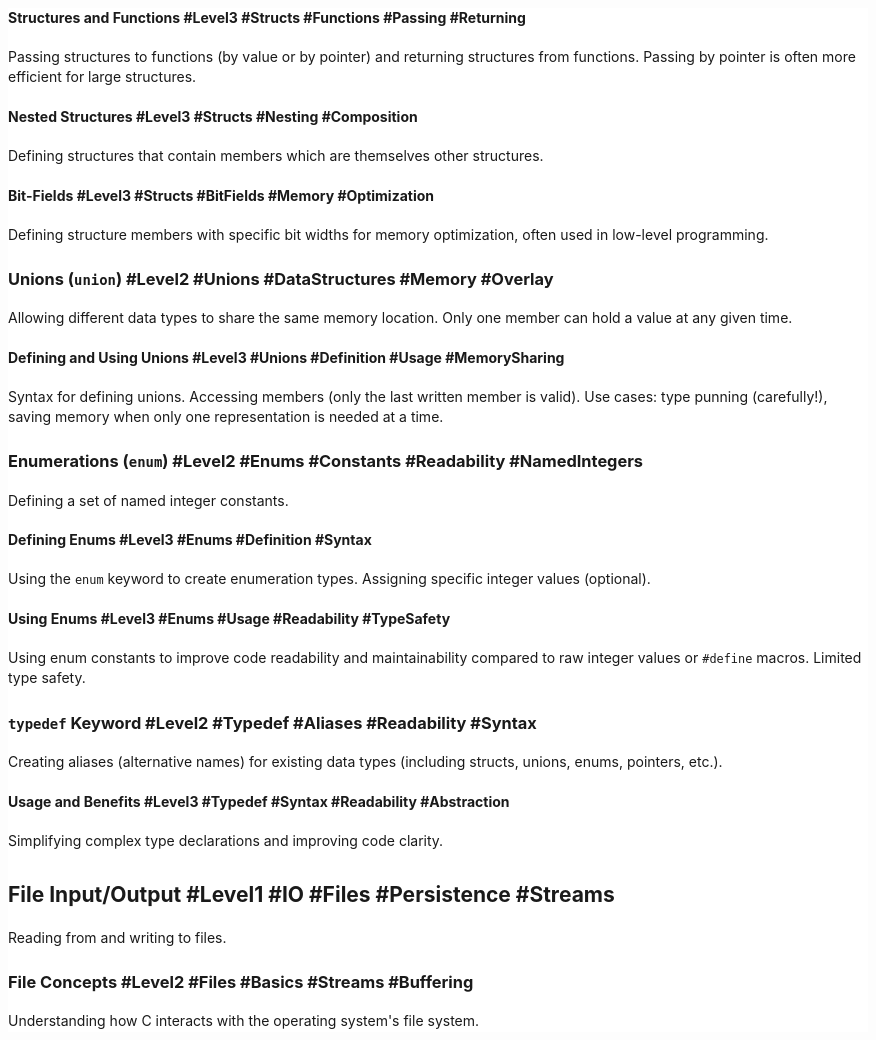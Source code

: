 #### Structures and Functions #Level3 #Structs #Functions #Passing #Returning
Passing structures to functions (by value or by pointer) and returning structures from functions. Passing by pointer is often more efficient for large structures.

#### Nested Structures #Level3 #Structs #Nesting #Composition
Defining structures that contain members which are themselves other structures.

#### Bit-Fields #Level3 #Structs #BitFields #Memory #Optimization
Defining structure members with specific bit widths for memory optimization, often used in low-level programming.

### Unions (`union`) #Level2 #Unions #DataStructures #Memory #Overlay
Allowing different data types to share the same memory location. Only one member can hold a value at any given time.

#### Defining and Using Unions #Level3 #Unions #Definition #Usage #MemorySharing
Syntax for defining unions. Accessing members (only the last written member is valid). Use cases: type punning (carefully!), saving memory when only one representation is needed at a time.

### Enumerations (`enum`) #Level2 #Enums #Constants #Readability #NamedIntegers
Defining a set of named integer constants.

#### Defining Enums #Level3 #Enums #Definition #Syntax
Using the `enum` keyword to create enumeration types. Assigning specific integer values (optional).

#### Using Enums #Level3 #Enums #Usage #Readability #TypeSafety
Using enum constants to improve code readability and maintainability compared to raw integer values or `#define` macros. Limited type safety.

### `typedef` Keyword #Level2 #Typedef #Aliases #Readability #Syntax
Creating aliases (alternative names) for existing data types (including structs, unions, enums, pointers, etc.).

#### Usage and Benefits #Level3 #Typedef #Syntax #Readability #Abstraction
Simplifying complex type declarations and improving code clarity.

## File Input/Output #Level1 #IO #Files #Persistence #Streams
Reading from and writing to files.

### File Concepts #Level2 #Files #Basics #Streams #Buffering
Understanding how C interacts with the operating system's file system.
